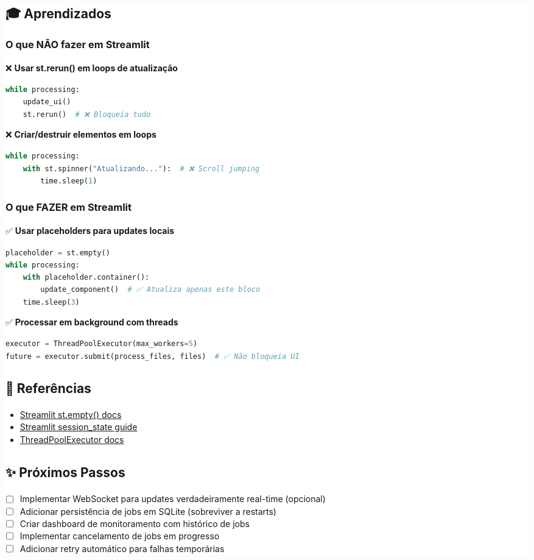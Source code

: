 ## 🎓 Aprendizados

### O que NÃO fazer em Streamlit

❌ **Usar st.rerun() em loops de atualização**
```python
while processing:
    update_ui()
    st.rerun()  # ❌ Bloqueia tudo
```

❌ **Criar/destruir elementos em loops**
```python
while processing:
    with st.spinner("Atualizando..."):  # ❌ Scroll jumping
        time.sleep(1)
```

### O que FAZER em Streamlit

✅ **Usar placeholders para updates locais**
```python
placeholder = st.empty()
while processing:
    with placeholder.container():
        update_component()  # ✅ Atualiza apenas este bloco
    time.sleep(3)
```

✅ **Processar em background com threads**
```python
executor = ThreadPoolExecutor(max_workers=5)
future = executor.submit(process_files, files)  # ✅ Não bloqueia UI
```

## 🔗 Referências

- [Streamlit st.empty() docs](https://docs.streamlit.io/library/api-reference/layout/st.empty)
- [Streamlit session_state guide](https://docs.streamlit.io/library/api-reference/session-state)
- [ThreadPoolExecutor docs](https://docs.python.org/3/library/concurrent.futures.html#threadpoolexecutor)

## ✨ Próximos Passos

- [ ] Implementar WebSocket para updates verdadeiramente real-time (opcional)
- [ ] Adicionar persistência de jobs em SQLite (sobreviver a restarts)
- [ ] Criar dashboard de monitoramento com histórico de jobs
- [ ] Implementar cancelamento de jobs em progresso
- [ ] Adicionar retry automático para falhas temporárias

